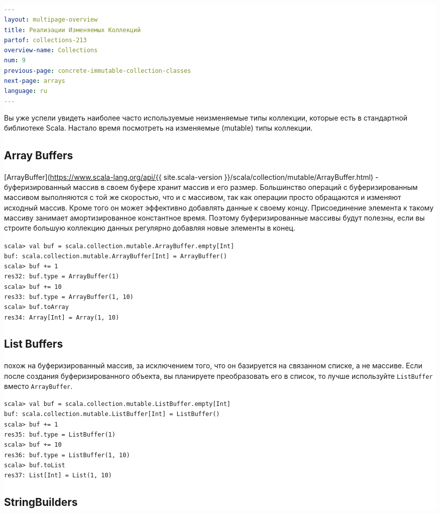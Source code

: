 ```yaml
---
layout: multipage-overview
title: Реализации Изменяемых Коллекций
partof: collections-213
overview-name: Collections
num: 9
previous-page: concrete-immutable-collection-classes
next-page: arrays
language: ru
---
```


Вы уже успели увидеть наиболее часто используемые неизменяемые типы коллекции, которые есть в стандартной библиотеке Scala. Настало время посмотреть на изменяемые (mutable) типы коллекции.

## Array Buffers

[ArrayBuffer](https://www.scala-lang.org/api/{{ site.scala-version }}/scala/collection/mutable/ArrayBuffer.html) - буферизированный массив в своем буфере хранит массив и его размер. Большинство операций с буферизированным массивом выполняются с той же скоростью, что и с массивом, так как операции просто обращаются и изменяют исходный массив. Кроме того он может эффективно добавлять данные к своему концу. Присоединение элемента к такому массиву занимает амортизированное константное время. Поэтому буферизированные массивы будут полезны, если вы строите большую коллекцию данных регулярно добавляя новые элементы в конец.
                                       
    scala> val buf = scala.collection.mutable.ArrayBuffer.empty[Int]
    buf: scala.collection.mutable.ArrayBuffer[Int] = ArrayBuffer()
    scala> buf += 1
    res32: buf.type = ArrayBuffer(1)
    scala> buf += 10
    res33: buf.type = ArrayBuffer(1, 10)
    scala> buf.toArray
    res34: Array[Int] = Array(1, 10)

## List Buffers

похож на буферизированный массив, за исключением того, что он базируется на связанном списке, а не массиве. Если после создания буферизированного объекта, вы планируете преобразовать его в список, то лучше используйте `ListBuffer` вместо `ArrayBuffer`.

    scala> val buf = scala.collection.mutable.ListBuffer.empty[Int]
    buf: scala.collection.mutable.ListBuffer[Int] = ListBuffer()
    scala> buf += 1
    res35: buf.type = ListBuffer(1)
    scala> buf += 10
    res36: buf.type = ListBuffer(1, 10)
    scala> buf.toList
    res37: List[Int] = List(1, 10)

## StringBuilders
